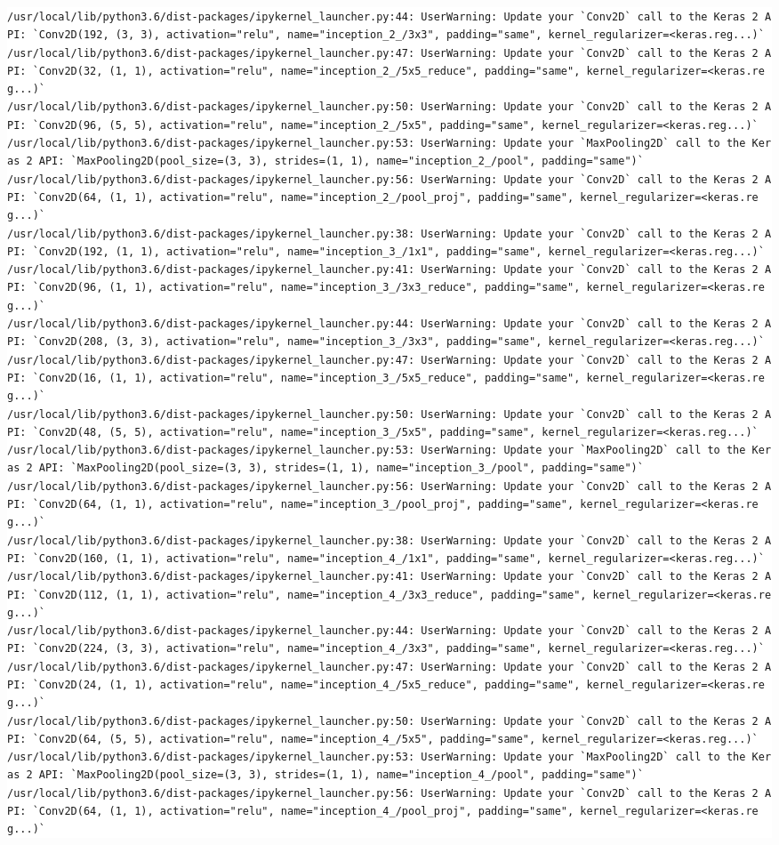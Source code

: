     /usr/local/lib/python3.6/dist-packages/ipykernel_launcher.py:44: UserWarning: Update your `Conv2D` call to the Keras 2 API: `Conv2D(192, (3, 3), activation="relu", name="inception_2_/3x3", padding="same", kernel_regularizer=<keras.reg...)`
    /usr/local/lib/python3.6/dist-packages/ipykernel_launcher.py:47: UserWarning: Update your `Conv2D` call to the Keras 2 API: `Conv2D(32, (1, 1), activation="relu", name="inception_2_/5x5_reduce", padding="same", kernel_regularizer=<keras.reg...)`
    /usr/local/lib/python3.6/dist-packages/ipykernel_launcher.py:50: UserWarning: Update your `Conv2D` call to the Keras 2 API: `Conv2D(96, (5, 5), activation="relu", name="inception_2_/5x5", padding="same", kernel_regularizer=<keras.reg...)`
    /usr/local/lib/python3.6/dist-packages/ipykernel_launcher.py:53: UserWarning: Update your `MaxPooling2D` call to the Keras 2 API: `MaxPooling2D(pool_size=(3, 3), strides=(1, 1), name="inception_2_/pool", padding="same")`
    /usr/local/lib/python3.6/dist-packages/ipykernel_launcher.py:56: UserWarning: Update your `Conv2D` call to the Keras 2 API: `Conv2D(64, (1, 1), activation="relu", name="inception_2_/pool_proj", padding="same", kernel_regularizer=<keras.reg...)`
    /usr/local/lib/python3.6/dist-packages/ipykernel_launcher.py:38: UserWarning: Update your `Conv2D` call to the Keras 2 API: `Conv2D(192, (1, 1), activation="relu", name="inception_3_/1x1", padding="same", kernel_regularizer=<keras.reg...)`
    /usr/local/lib/python3.6/dist-packages/ipykernel_launcher.py:41: UserWarning: Update your `Conv2D` call to the Keras 2 API: `Conv2D(96, (1, 1), activation="relu", name="inception_3_/3x3_reduce", padding="same", kernel_regularizer=<keras.reg...)`
    /usr/local/lib/python3.6/dist-packages/ipykernel_launcher.py:44: UserWarning: Update your `Conv2D` call to the Keras 2 API: `Conv2D(208, (3, 3), activation="relu", name="inception_3_/3x3", padding="same", kernel_regularizer=<keras.reg...)`
    /usr/local/lib/python3.6/dist-packages/ipykernel_launcher.py:47: UserWarning: Update your `Conv2D` call to the Keras 2 API: `Conv2D(16, (1, 1), activation="relu", name="inception_3_/5x5_reduce", padding="same", kernel_regularizer=<keras.reg...)`
    /usr/local/lib/python3.6/dist-packages/ipykernel_launcher.py:50: UserWarning: Update your `Conv2D` call to the Keras 2 API: `Conv2D(48, (5, 5), activation="relu", name="inception_3_/5x5", padding="same", kernel_regularizer=<keras.reg...)`
    /usr/local/lib/python3.6/dist-packages/ipykernel_launcher.py:53: UserWarning: Update your `MaxPooling2D` call to the Keras 2 API: `MaxPooling2D(pool_size=(3, 3), strides=(1, 1), name="inception_3_/pool", padding="same")`
    /usr/local/lib/python3.6/dist-packages/ipykernel_launcher.py:56: UserWarning: Update your `Conv2D` call to the Keras 2 API: `Conv2D(64, (1, 1), activation="relu", name="inception_3_/pool_proj", padding="same", kernel_regularizer=<keras.reg...)`
    /usr/local/lib/python3.6/dist-packages/ipykernel_launcher.py:38: UserWarning: Update your `Conv2D` call to the Keras 2 API: `Conv2D(160, (1, 1), activation="relu", name="inception_4_/1x1", padding="same", kernel_regularizer=<keras.reg...)`
    /usr/local/lib/python3.6/dist-packages/ipykernel_launcher.py:41: UserWarning: Update your `Conv2D` call to the Keras 2 API: `Conv2D(112, (1, 1), activation="relu", name="inception_4_/3x3_reduce", padding="same", kernel_regularizer=<keras.reg...)`
    /usr/local/lib/python3.6/dist-packages/ipykernel_launcher.py:44: UserWarning: Update your `Conv2D` call to the Keras 2 API: `Conv2D(224, (3, 3), activation="relu", name="inception_4_/3x3", padding="same", kernel_regularizer=<keras.reg...)`
    /usr/local/lib/python3.6/dist-packages/ipykernel_launcher.py:47: UserWarning: Update your `Conv2D` call to the Keras 2 API: `Conv2D(24, (1, 1), activation="relu", name="inception_4_/5x5_reduce", padding="same", kernel_regularizer=<keras.reg...)`
    /usr/local/lib/python3.6/dist-packages/ipykernel_launcher.py:50: UserWarning: Update your `Conv2D` call to the Keras 2 API: `Conv2D(64, (5, 5), activation="relu", name="inception_4_/5x5", padding="same", kernel_regularizer=<keras.reg...)`
    /usr/local/lib/python3.6/dist-packages/ipykernel_launcher.py:53: UserWarning: Update your `MaxPooling2D` call to the Keras 2 API: `MaxPooling2D(pool_size=(3, 3), strides=(1, 1), name="inception_4_/pool", padding="same")`
    /usr/local/lib/python3.6/dist-packages/ipykernel_launcher.py:56: UserWarning: Update your `Conv2D` call to the Keras 2 API: `Conv2D(64, (1, 1), activation="relu", name="inception_4_/pool_proj", padding="same", kernel_regularizer=<keras.reg...)`
    